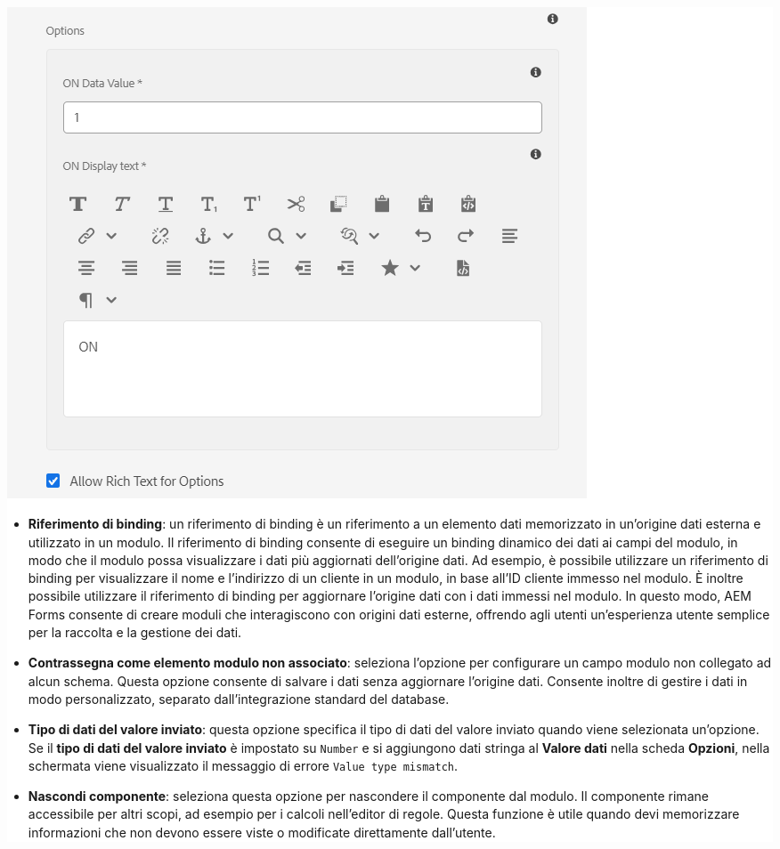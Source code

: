   ![Supporto testo RTF per le opzioni](/help/adaptive-forms/assets/switch-richtext-for-display.png)

- **Riferimento di binding**: un riferimento di binding è un riferimento a un elemento dati memorizzato in un’origine dati esterna e utilizzato in un modulo. Il riferimento di binding consente di eseguire un binding dinamico dei dati ai campi del modulo, in modo che il modulo possa visualizzare i dati più aggiornati dell’origine dati. Ad esempio, è possibile utilizzare un riferimento di binding per visualizzare il nome e l’indirizzo di un cliente in un modulo, in base all’ID cliente immesso nel modulo. È inoltre possibile utilizzare il riferimento di binding per aggiornare l’origine dati con i dati immessi nel modulo. In questo modo, AEM Forms consente di creare moduli che interagiscono con origini dati esterne, offrendo agli utenti un’esperienza utente semplice per la raccolta e la gestione dei dati.
- **Contrassegna come elemento modulo non associato**: seleziona l’opzione per configurare un campo modulo non collegato ad alcun schema. Questa opzione consente di salvare i dati senza aggiornare l’origine dati. Consente inoltre di gestire i dati in modo personalizzato, separato dall’integrazione standard del database.

- **Tipo di dati del valore inviato**: questa opzione specifica il tipo di dati del valore inviato quando viene selezionata un’opzione. Se il **tipo di dati del valore inviato** è impostato su `Number` e si aggiungono dati stringa al **Valore dati** nella scheda **Opzioni**, nella schermata viene visualizzato il messaggio di errore `Value type mismatch`.
- **Nascondi componente**: seleziona questa opzione per nascondere il componente dal modulo. Il componente rimane accessibile per altri scopi, ad esempio per i calcoli nell’editor di regole. Questa funzione è utile quando devi memorizzare informazioni che non devono essere viste o modificate direttamente dall’utente.
